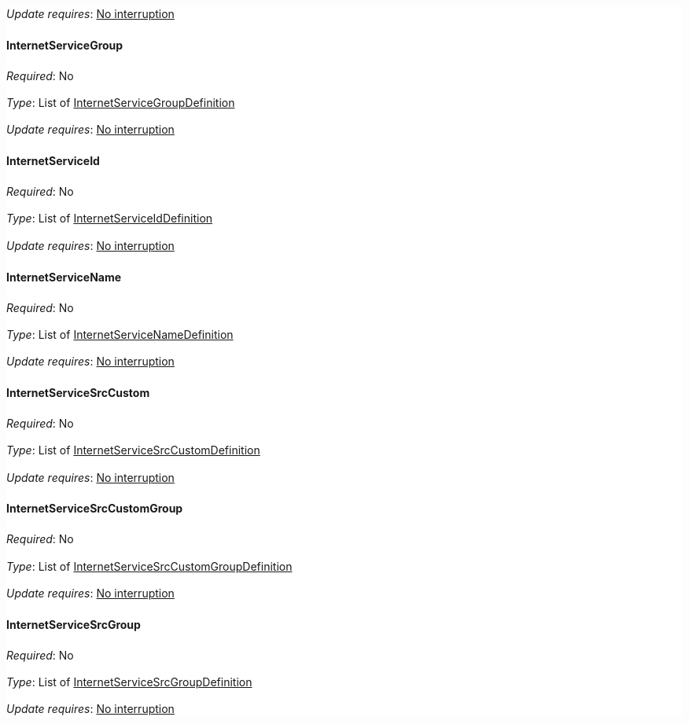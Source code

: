 _Update requires_: [No interruption](https://docs.aws.amazon.com/AWSCloudFormation/latest/UserGuide/using-cfn-updating-stacks-update-behaviors.html#update-no-interrupt)

#### InternetServiceGroup

_Required_: No

_Type_: List of <a href="internetservicegroupdefinition.md">InternetServiceGroupDefinition</a>

_Update requires_: [No interruption](https://docs.aws.amazon.com/AWSCloudFormation/latest/UserGuide/using-cfn-updating-stacks-update-behaviors.html#update-no-interrupt)

#### InternetServiceId

_Required_: No

_Type_: List of <a href="internetserviceiddefinition.md">InternetServiceIdDefinition</a>

_Update requires_: [No interruption](https://docs.aws.amazon.com/AWSCloudFormation/latest/UserGuide/using-cfn-updating-stacks-update-behaviors.html#update-no-interrupt)

#### InternetServiceName

_Required_: No

_Type_: List of <a href="internetservicenamedefinition.md">InternetServiceNameDefinition</a>

_Update requires_: [No interruption](https://docs.aws.amazon.com/AWSCloudFormation/latest/UserGuide/using-cfn-updating-stacks-update-behaviors.html#update-no-interrupt)

#### InternetServiceSrcCustom

_Required_: No

_Type_: List of <a href="internetservicesrccustomdefinition.md">InternetServiceSrcCustomDefinition</a>

_Update requires_: [No interruption](https://docs.aws.amazon.com/AWSCloudFormation/latest/UserGuide/using-cfn-updating-stacks-update-behaviors.html#update-no-interrupt)

#### InternetServiceSrcCustomGroup

_Required_: No

_Type_: List of <a href="internetservicesrccustomgroupdefinition.md">InternetServiceSrcCustomGroupDefinition</a>

_Update requires_: [No interruption](https://docs.aws.amazon.com/AWSCloudFormation/latest/UserGuide/using-cfn-updating-stacks-update-behaviors.html#update-no-interrupt)

#### InternetServiceSrcGroup

_Required_: No

_Type_: List of <a href="internetservicesrcgroupdefinition.md">InternetServiceSrcGroupDefinition</a>

_Update requires_: [No interruption](https://docs.aws.amazon.com/AWSCloudFormation/latest/UserGuide/using-cfn-updating-stacks-update-behaviors.html#update-no-interrupt)
